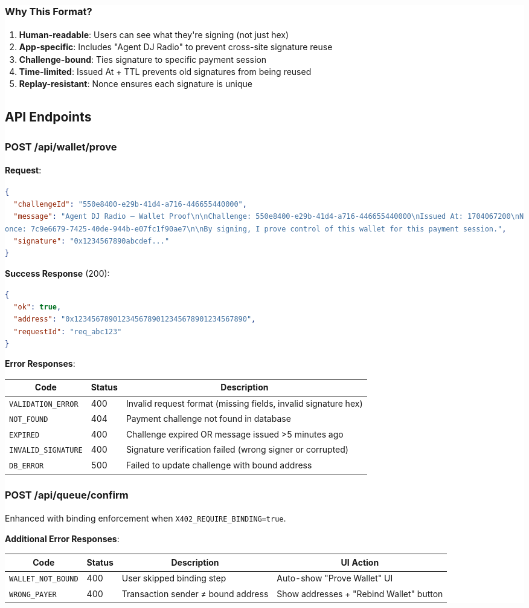 ### Why This Format?

1. **Human-readable**: Users can see what they're signing (not just hex)
2. **App-specific**: Includes "Agent DJ Radio" to prevent cross-site signature reuse
3. **Challenge-bound**: Ties signature to specific payment session
4. **Time-limited**: Issued At + TTL prevents old signatures from being reused
5. **Replay-resistant**: Nonce ensures each signature is unique

## API Endpoints

### POST /api/wallet/prove

**Request**:
```json
{
  "challengeId": "550e8400-e29b-41d4-a716-446655440000",
  "message": "Agent DJ Radio — Wallet Proof\n\nChallenge: 550e8400-e29b-41d4-a716-446655440000\nIssued At: 1704067200\nNonce: 7c9e6679-7425-40de-944b-e07fc1f90ae7\n\nBy signing, I prove control of this wallet for this payment session.",
  "signature": "0x1234567890abcdef..."
}
```

**Success Response** (200):
```json
{
  "ok": true,
  "address": "0x1234567890123456789012345678901234567890",
  "requestId": "req_abc123"
}
```

**Error Responses**:

| Code | Status | Description |
|------|--------|-------------|
| `VALIDATION_ERROR` | 400 | Invalid request format (missing fields, invalid signature hex) |
| `NOT_FOUND` | 404 | Payment challenge not found in database |
| `EXPIRED` | 400 | Challenge expired OR message issued >5 minutes ago |
| `INVALID_SIGNATURE` | 400 | Signature verification failed (wrong signer or corrupted) |
| `DB_ERROR` | 500 | Failed to update challenge with bound address |

### POST /api/queue/confirm

Enhanced with binding enforcement when `X402_REQUIRE_BINDING=true`.

**Additional Error Responses**:

| Code | Status | Description | UI Action |
|------|--------|-------------|-----------|
| `WALLET_NOT_BOUND` | 400 | User skipped binding step | Auto-show "Prove Wallet" UI |
| `WRONG_PAYER` | 400 | Transaction sender ≠ bound address | Show addresses + "Rebind Wallet" button |
